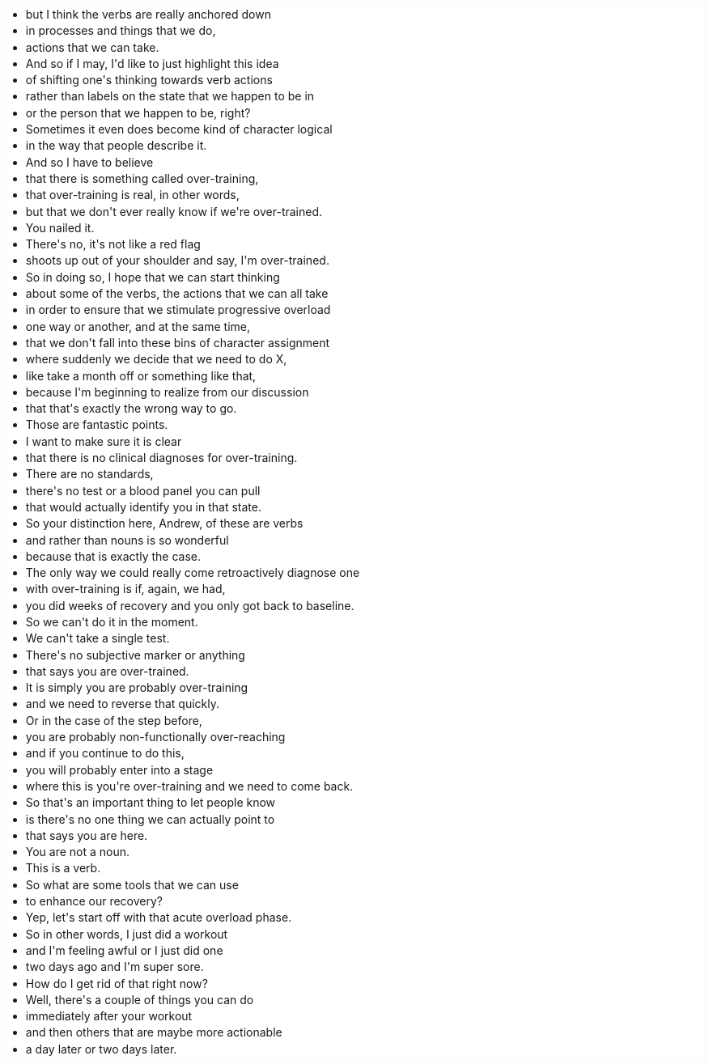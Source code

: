 *  but I think the verbs are really anchored down
*  in processes and things that we do,
*  actions that we can take.
*  And so if I may, I'd like to just highlight this idea
*  of shifting one's thinking towards verb actions
*  rather than labels on the state that we happen to be in
*  or the person that we happen to be, right?
*  Sometimes it even does become kind of character logical
*  in the way that people describe it.
*  And so I have to believe
*  that there is something called over-training,
*  that over-training is real, in other words,
*  but that we don't ever really know if we're over-trained.
*  You nailed it.
*  There's no, it's not like a red flag
*  shoots up out of your shoulder and say, I'm over-trained.
*  So in doing so, I hope that we can start thinking
*  about some of the verbs, the actions that we can all take
*  in order to ensure that we stimulate progressive overload
*  one way or another, and at the same time,
*  that we don't fall into these bins of character assignment
*  where suddenly we decide that we need to do X,
*  like take a month off or something like that,
*  because I'm beginning to realize from our discussion
*  that that's exactly the wrong way to go.
*  Those are fantastic points.
*  I want to make sure it is clear
*  that there is no clinical diagnoses for over-training.
*  There are no standards,
*  there's no test or a blood panel you can pull
*  that would actually identify you in that state.
*  So your distinction here, Andrew, of these are verbs
*  and rather than nouns is so wonderful
*  because that is exactly the case.
*  The only way we could really come retroactively diagnose one
*  with over-training is if, again, we had,
*  you did weeks of recovery and you only got back to baseline.
*  So we can't do it in the moment.
*  We can't take a single test.
*  There's no subjective marker or anything
*  that says you are over-trained.
*  It is simply you are probably over-training
*  and we need to reverse that quickly.
*  Or in the case of the step before,
*  you are probably non-functionally over-reaching
*  and if you continue to do this,
*  you will probably enter into a stage
*  where this is you're over-training and we need to come back.
*  So that's an important thing to let people know
*  is there's no one thing we can actually point to
*  that says you are here.
*  You are not a noun.
*  This is a verb.
*  So what are some tools that we can use
*  to enhance our recovery?
*  Yep, let's start off with that acute overload phase.
*  So in other words, I just did a workout
*  and I'm feeling awful or I just did one
*  two days ago and I'm super sore.
*  How do I get rid of that right now?
*  Well, there's a couple of things you can do
*  immediately after your workout
*  and then others that are maybe more actionable
*  a day later or two days later.